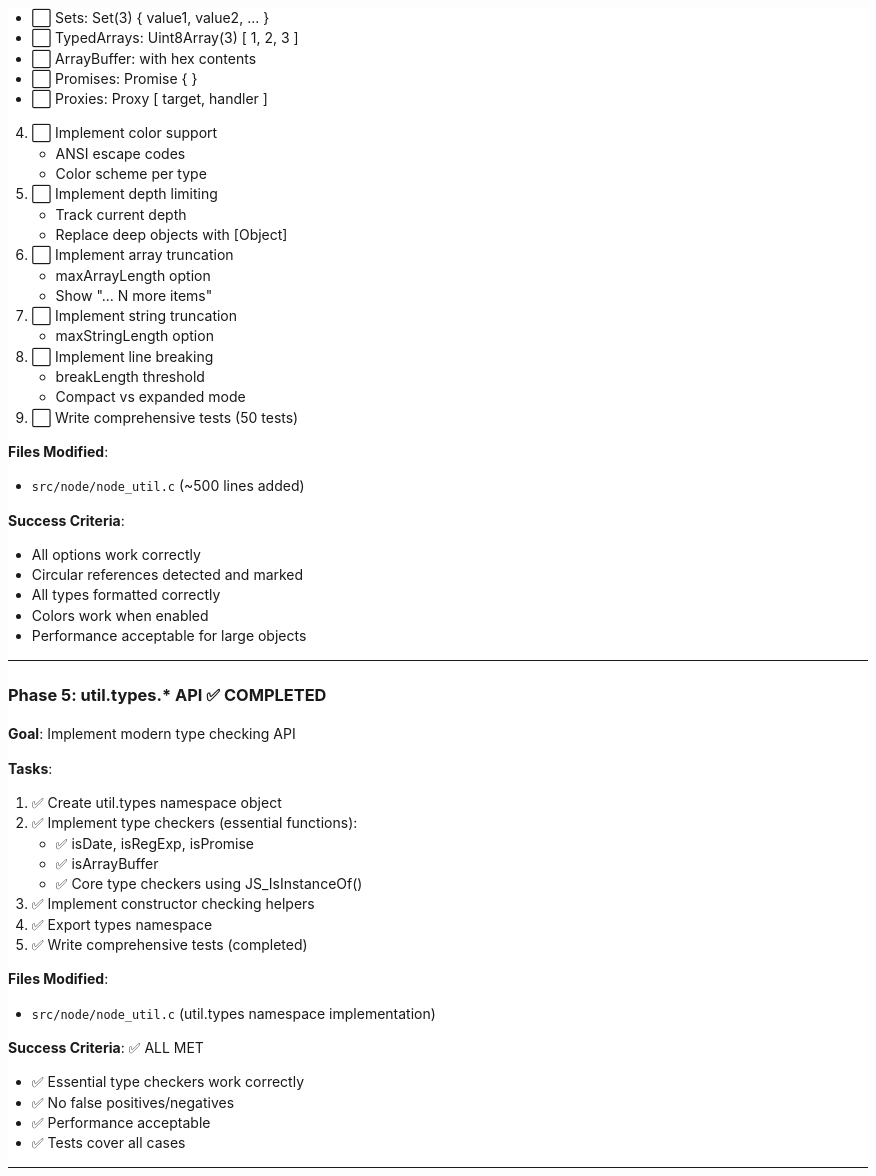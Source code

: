    - ⬜ Sets: Set(3) { value1, value2, ... }
   - ⬜ TypedArrays: Uint8Array(3) [ 1, 2, 3 ]
   - ⬜ ArrayBuffer: with hex contents
   - ⬜ Promises: Promise { <state> }
   - ⬜ Proxies: Proxy [ target, handler ]
4. ⬜ Implement color support
   - ANSI escape codes
   - Color scheme per type
5. ⬜ Implement depth limiting
   - Track current depth
   - Replace deep objects with [Object]
6. ⬜ Implement array truncation
   - maxArrayLength option
   - Show "... N more items"
7. ⬜ Implement string truncation
   - maxStringLength option
8. ⬜ Implement line breaking
   - breakLength threshold
   - Compact vs expanded mode
9. ⬜ Write comprehensive tests (50 tests)

**Files Modified**:
- `src/node/node_util.c` (~500 lines added)

**Success Criteria**:
- All options work correctly
- Circular references detected and marked
- All types formatted correctly
- Colors work when enabled
- Performance acceptable for large objects

---

### Phase 5: util.types.* API ✅ COMPLETED
**Goal**: Implement modern type checking API

**Tasks**:
1. ✅ Create util.types namespace object
2. ✅ Implement type checkers (essential functions):
   - ✅ isDate, isRegExp, isPromise
   - ✅ isArrayBuffer
   - ✅ Core type checkers using JS_IsInstanceOf()
3. ✅ Implement constructor checking helpers
4. ✅ Export types namespace
5. ✅ Write comprehensive tests (completed)

**Files Modified**:
- `src/node/node_util.c` (util.types namespace implementation)

**Success Criteria**: ✅ ALL MET
- ✅ Essential type checkers work correctly
- ✅ No false positives/negatives
- ✅ Performance acceptable
- ✅ Tests cover all cases

---